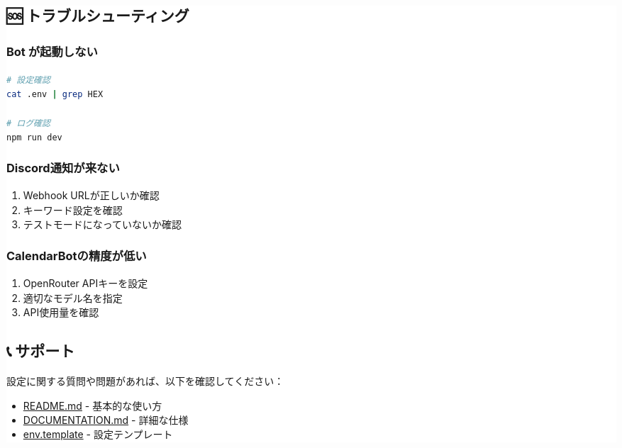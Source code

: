 ## 🆘 トラブルシューティング

### Bot が起動しない
```bash
# 設定確認
cat .env | grep HEX

# ログ確認
npm run dev
```

### Discord通知が来ない
1. Webhook URLが正しいか確認
2. キーワード設定を確認
3. テストモードになっていないか確認

### CalendarBotの精度が低い
1. OpenRouter APIキーを設定
2. 適切なモデル名を指定
3. API使用量を確認

## 📞 サポート

設定に関する質問や問題があれば、以下を確認してください：
- [README.md](./README.md) - 基本的な使い方
- [DOCUMENTATION.md](./DOCUMENTATION.md) - 詳細な仕様
- [env.template](./env.template) - 設定テンプレート 
